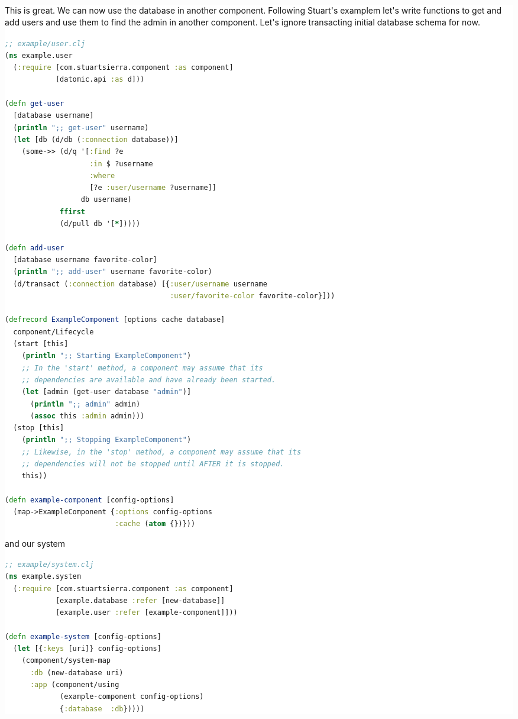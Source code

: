 This is great. We can now use the database in another component. Following Stuart's examplem let's write functions to get and add users and use them to find the admin in another component. Let's ignore transacting initial database schema for now.

```clojure
;; example/user.clj
(ns example.user
  (:require [com.stuartsierra.component :as component]
            [datomic.api :as d]))

(defn get-user
  [database username]
  (println ";; get-user" username)
  (let [db (d/db (:connection database))]
    (some->> (d/q '[:find ?e
                    :in $ ?username
                    :where
                    [?e :user/username ?username]]
                  db username)
             ffirst
             (d/pull db '[*]))))

(defn add-user
  [database username favorite-color]
  (println ";; add-user" username favorite-color)
  (d/transact (:connection database) [{:user/username username
                                       :user/favorite-color favorite-color}]))

(defrecord ExampleComponent [options cache database]
  component/Lifecycle
  (start [this]
    (println ";; Starting ExampleComponent")
    ;; In the 'start' method, a component may assume that its
    ;; dependencies are available and have already been started.
    (let [admin (get-user database "admin")]
      (println ";; admin" admin)
      (assoc this :admin admin)))
  (stop [this]
    (println ";; Stopping ExampleComponent")
    ;; Likewise, in the 'stop' method, a component may assume that its
    ;; dependencies will not be stopped until AFTER it is stopped.
    this))

(defn example-component [config-options]
  (map->ExampleComponent {:options config-options
                          :cache (atom {})}))
```

and our system

```clojure
;; example/system.clj
(ns example.system
  (:require [com.stuartsierra.component :as component]
            [example.database :refer [new-database]]
            [example.user :refer [example-component]]))

(defn example-system [config-options]
  (let [{:keys [uri]} config-options]
    (component/system-map
      :db (new-database uri)
      :app (component/using
             (example-component config-options)
             {:database  :db}))))

```